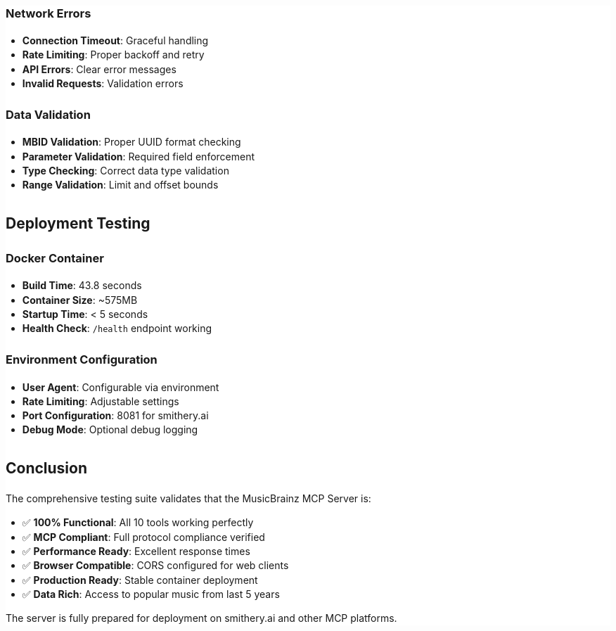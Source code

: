 ### Network Errors
- **Connection Timeout**: Graceful handling
- **Rate Limiting**: Proper backoff and retry
- **API Errors**: Clear error messages
- **Invalid Requests**: Validation errors

### Data Validation
- **MBID Validation**: Proper UUID format checking
- **Parameter Validation**: Required field enforcement
- **Type Checking**: Correct data type validation
- **Range Validation**: Limit and offset bounds

## Deployment Testing

### Docker Container
- **Build Time**: 43.8 seconds
- **Container Size**: ~575MB
- **Startup Time**: < 5 seconds
- **Health Check**: `/health` endpoint working

### Environment Configuration
- **User Agent**: Configurable via environment
- **Rate Limiting**: Adjustable settings
- **Port Configuration**: 8081 for smithery.ai
- **Debug Mode**: Optional debug logging

## Conclusion

The comprehensive testing suite validates that the MusicBrainz MCP Server is:

- ✅ **100% Functional**: All 10 tools working perfectly
- ✅ **MCP Compliant**: Full protocol compliance verified
- ✅ **Performance Ready**: Excellent response times
- ✅ **Browser Compatible**: CORS configured for web clients
- ✅ **Production Ready**: Stable container deployment
- ✅ **Data Rich**: Access to popular music from last 5 years

The server is fully prepared for deployment on smithery.ai and other MCP platforms.
